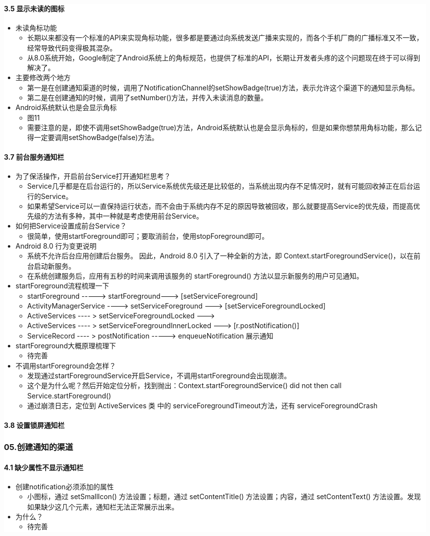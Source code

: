 

#### 3.5 显示未读的图标
- 未读角标功能
  - 长期以来都没有一个标准的API来实现角标功能，很多都是要通过向系统发送广播来实现的，而各个手机厂商的广播标准又不一致，经常导致代码变得极其混杂。
  - 从8.0系统开始，Google制定了Android系统上的角标规范，也提供了标准的API，长期让开发者头疼的这个问题现在终于可以得到解决了。
- 主要修改两个地方
  - 第一是在创建通知渠道的时候，调用了NotificationChannel的setShowBadge(true)方法，表示允许这个渠道下的通知显示角标。
  - 第二是在创建通知的时候，调用了setNumber()方法，并传入未读消息的数量。
- Android系统默认也是会显示角标
  - 图11
  - 需要注意的是，即使不调用setShowBadge(true)方法，Android系统默认也是会显示角标的，但是如果你想禁用角标功能，那么记得一定要调用setShowBadge(false)方法。



#### 3.7 前台服务通知栏
- 为了保活操作，开启前台Service打开通知栏思考？
  - Service几乎都是在后台运行的，所以Service系统优先级还是比较低的，当系统出现内存不足情况时，就有可能回收掉正在后台运行的Service。
  - 如果希望Service可以一直保持运行状态，而不会由于系统内存不足的原因导致被回收，那么就要提高Service的优先级，而提高优先级的方法有多种，其中一种就是考虑使用前台Service。
- 如何把Service设置成前台Service？
  - 很简单，使用startForeground即可；要取消前台，使用stopForeground即可。
- Android 8.0 行为变更说明
  - 系统不允许后台应用创建后台服务。 因此，Android 8.0 引入了一种全新的方法，即 Context.startForegroundService()，以在前台启动新服务。
  - 在系统创建服务后，应用有五秒的时间来调用该服务的 startForeground() 方法以显示新服务的用户可见通知。
- startForeground流程梳理一下
  - startForeground -----> startForeground---> [setServiceForeground]
  - ActivityManagerService ----> setServiceForeground ---> [setServiceForegroundLocked]
  - ActiveServices ---- > setServiceForegroundLocked --->
  - ActiveServices ---- > setServiceForegroundInnerLocked ---> [r.postNotification()]
  - ServiceRecord ---- > postNotification -----> enqueueNotification 展示通知
- startForeground大概原理梳理下
  - 待完善
- 不调用startForeground会怎样？
  - 发现通过startForegroundService开启Service，不调用startForeground会出现崩溃。
  - 这个是为什么呢？然后开始定位分析，找到抛出：Context.startForegroundService() did not then call Service.startForeground()
  - 通过崩溃日志，定位到 ActiveServices 类 中的 serviceForegroundTimeout方法，还有 serviceForegroundCrash



#### 3.8 设置锁屏通知栏



### 05.创建通知的渠道


#### 4.1 缺少属性不显示通知栏
- 创建notification必须添加的属性
  - 小图标，通过 setSmallIcon() 方法设置；标题，通过 setContentTitle() 方法设置；内容，通过 setContentText() 方法设置。发现如果缺少这几个元素，通知栏无法正常展示出来。
- 为什么？
  - 待完善


